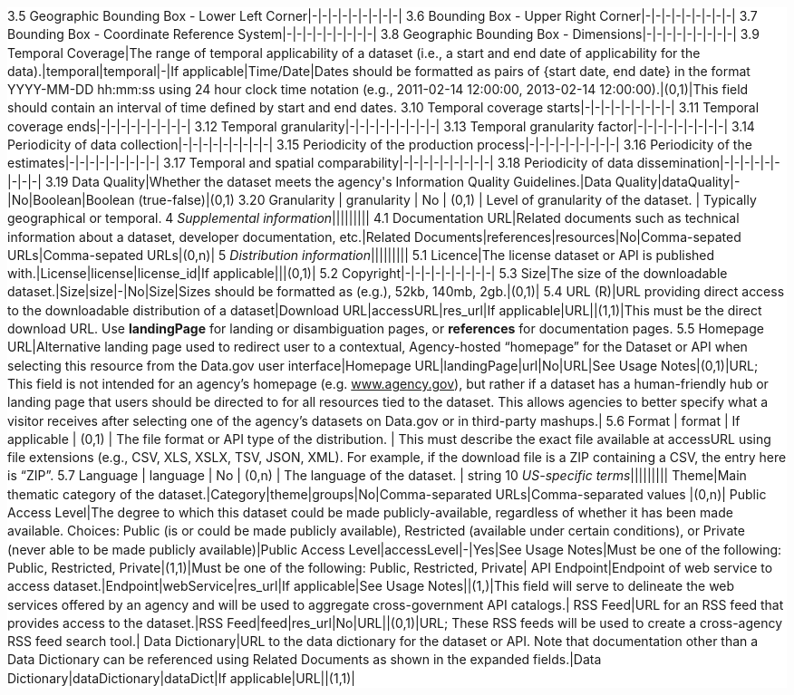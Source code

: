 3.5 Geographic Bounding Box - Lower Left Corner|-|-|-|-|-|-|-|-|-|
3.6 Bounding Box - Upper Right Corner|-|-|-|-|-|-|-|-|-|
3.7 Bounding Box - Coordinate Reference System|-|-|-|-|-|-|-|-|-|
3.8 Geographic Bounding Box - Dimensions|-|-|-|-|-|-|-|-|-|
3.9 Temporal Coverage|The range of temporal applicability of a dataset (i.e., a start and end date of applicability for the data).|temporal|temporal|-|If applicable|Time/Date|Dates should be formatted as pairs of {start date, end date} in the format YYYY-MM-DD hh:mm:ss using 24 hour clock time notation (e.g., 2011-02-14 12:00:00, 2013-02-14 12:00:00).|(0,1)|This field should contain an interval of time defined by start and end dates.
3.10 Temporal coverage starts|-|-|-|-|-|-|-|-|-|
3.11 Temporal coverage ends|-|-|-|-|-|-|-|-|-|
3.12 Temporal granularity|-|-|-|-|-|-|-|-|-|
3.13 Temporal granularity factor|-|-|-|-|-|-|-|-|-|
3.14 Periodicity of data collection|-|-|-|-|-|-|-|-|-|
3.15 Periodicity of the production process|-|-|-|-|-|-|-|-|-|
3.16 Periodicity of the estimates|-|-|-|-|-|-|-|-|-|
3.17 Temporal and spatial comparability|-|-|-|-|-|-|-|-|-|
3.18 Periodicity of data dissemination|-|-|-|-|-|-|-|-|-|
3.19 Data Quality|Whether the dataset meets the agency's Information Quality Guidelines.|Data Quality|dataQuality|-|No|Boolean|Boolean (true-false)|(0,1)
3.20 Granularity    | granularity  | No  | (0,1)   | Level of granularity of the dataset.  |    Typically geographical or temporal.
4 *Supplemental information*|||||||||
4.1 Documentation URL|Related documents such as technical information about a dataset, developer documentation, etc.|Related Documents|references|resources|No|Comma-sepated URLs|Comma-sepated URLs|(0,n)|
5 *Distribution information*|||||||||
5.1 Licence|The license dataset or API is published with.|License|license|license_id|If applicable|||(0,1)|
5.2 Copyright|-|-|-|-|-|-|-|-|-|
5.3 Size|The size of the downloadable dataset.|Size|size|-|No|Size|Sizes should be formatted as (e.g.), 52kb, 140mb, 2gb.|(0,1)| 
5.4 URL (R)|URL providing direct access to the downloadable distribution of a dataset|Download URL|accessURL|res_url|If applicable|URL||(1,1)|This must be the direct download URL. Use **landingPage** for landing or disambiguation pages, or **references** for documentation pages.
5.5 Homepage URL|Alternative landing page used to redirect user to a contextual, Agency-hosted “homepage” for the Dataset or API when selecting this resource from the Data.gov user interface|Homepage URL|landingPage|url|No|URL|See Usage Notes|(0,1)|URL; This field is not intended for an agency’s homepage (e.g. www.agency.gov), but rather if a dataset has a human-friendly hub or landing page that users should be directed to for all resources tied to the dataset. This allows agencies to better specify what a visitor receives after selecting one of the agency’s datasets on Data.gov or in third-party mashups.|
5.6 Format | format | If applicable  | (0,1)  |  The file format or API type of the distribution. |   This must describe the exact file available at accessURL using file extensions (e.g., CSV, XLS, XSLX, TSV, JSON, XML). For example, if the download file is a ZIP containing a CSV, the entry here is “ZIP”.
5.7 Language    | language  | No  | (0,n)  | The language of the dataset.  | string
10 *US-specific terms*||||||||| 
Theme|Main thematic category of the dataset.|Category|theme|groups|No|Comma-separated URLs|Comma-separated values    |(0,n)|
Public Access Level|The degree to which this dataset could be made publicly-available, regardless of whether it has been made available. Choices: Public (is or could be made publicly available), Restricted (available under certain conditions), or Private (never able to be made publicly available)|Public Access Level|accessLevel|-|Yes|See Usage Notes|Must be one of the following: Public, Restricted, Private|(1,1)|Must be one of the following: Public, Restricted, Private|
API Endpoint|Endpoint of web service to access dataset.|Endpoint|webService|res_url|If applicable|See Usage Notes||(1,)|This field will serve to delineate the web services offered by an agency and will be used to aggregate cross-government API catalogs.|
RSS Feed|URL for an RSS feed that provides access to the dataset.|RSS Feed|feed|res_url|No|URL||(0,1)|URL; These RSS feeds will be used to create a cross-agency RSS feed search tool.|
Data Dictionary|URL to the data dictionary for the dataset or API. Note that documentation other than a Data Dictionary can be referenced using Related Documents as shown in the expanded fields.|Data Dictionary|dataDictionary|dataDict|If applicable|URL||(1,1)|